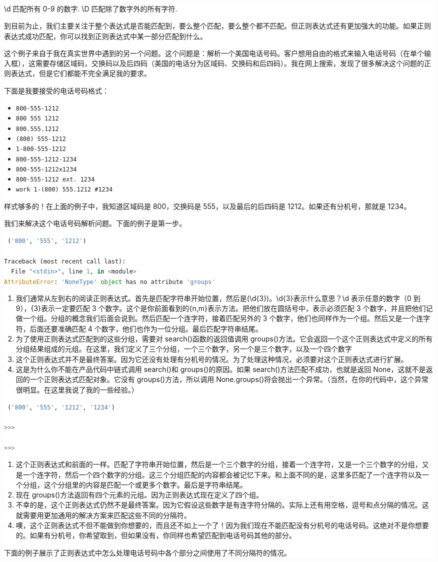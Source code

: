 \d 匹配所有 0-9 的数字. \D 匹配除了数字外的所有字符.

到目前为止，我们主要关注于整个表达式是否能匹配到，要么整个匹配，要么整个都不匹配。但正则表达式还有更加强大的功能。如果正则表达式成功匹配，你可以找到正则表达式中某一部分匹配到什么。

这个例子来自于我在真实世界中遇到的另一个问题。这个问题是：解析一个美国电话号码。客户想用自由的格式来输入电话号码（在单个输入框），这需要存储区域码，交换码以及后四码（美国的电话分为区域码、交换码和后四码）。我在网上搜索，发现了很多解决这个问题的正则表达式，但是它们都能不完全满足我的要求。

下面是我要接受的电话号码格式：

*   `800-555-1212`
*   `800 555 1212`
*   `800.555.1212`
*   `(800) 555-1212`
*   `1-800-555-1212`
*   `800-555-1212-1234`
*   `800-555-1212x1234`
*   `800-555-1212 ext. 1234`
*   `work 1-(800) 555.1212 #1234`

样式够多的！在上面的例子中，我知道区域码是 800，交换码是 555，以及最后的后四码是 1212。如果还有分机号，那就是 1234。

我们来解决这个电话号码解析问题。下面的例子是第一步。

```py
 ('800', '555', '1212')

Traceback (most recent call last):
  File "<stdin>", line 1, in <module>
AttributeError: 'NoneType' object has no attribute 'groups' 
```

1.  我们通常从左到右的阅读正则表达式。首先是匹配字符串开始位置，然后是(\d{3})。\d{3}表示什么意思？\d 表示任意的数字（0 到 9），{3}表示一定要匹配 3 个数字。这个是你前面看到的{n,m}表示方法。把他们放在圆括号中，表示必须匹配 3 个数字，并且把他们记做一个组。分组的概念我们后面会说到。然后匹配一个连字符，接着匹配另外的 3 个数字，他们也同样作为一个组。然后又是一个连字符，后面还要准确匹配 4 个数字，他们也作为一位分组。最后匹配字符串结尾。
2.  为了使用正则表达式匹配到的这些分组，需要对 search()函数的返回值调用 groups()方法。它会返回一个这个正则表达式中定义的所有分组结果组成的元组。在这里，我们定义了三个分组，一个三个数字，另一个是三个数字，以及一个四个数字
3.  这个正则表达式并不是最终答案。因为它还没有处理有分机号的情况。为了处理这种情况，必须要对这个正则表达式进行扩展。
4.  这是为什么你不能在产品代码中链式调用 search()和 groups()的原因。如果 search()方法匹配不成功，也就是返回 None，这就不是返回的一个正则表达式匹配对象。它没有 groups()方法，所以调用 None.groups()将会抛出一个异常。（当然，在你的代码中，这个异常很明显。在这里我说了我的一些经验。）

```py
 ('800', '555', '1212', '1234')

>>> 

>>> 
```

1.  这个正则表达式和前面的一样。匹配了字符串开始位置，然后是一个三个数字的分组，接着一个连字符，又是一个三个数字的分组，又是一个连字符，然后一个四个数字的分组。这三个分组匹配的内容都会被记忆下来。和上面不同的是，这里多匹配了一个连字符以及一个分组，这个分组里的内容是匹配一个或更多个数字。最后是字符串结尾。
2.  现在 groups()方法返回有四个元素的元组。因为正则表达式现在定义了四个组。
3.  不幸的是，这个正则表达式仍然不是最终答案。因为它假设这些数字是有连字符分隔的。实际上还有用空格，逗号和点分隔的情况。这就需要用更加通用的解决方案来匹配这些不同的分隔符。
4.  噢，这个正则表达式不但不能做到你想要的，而且还不如上一个了！因为我们现在不能匹配没有分机号的电话号码。这绝对不是你想要的。如果有分机号，你希望取到，但如果没有，你同样也希望匹配到电话号码其他的部分。

下面的例子展示了正则表达式中怎么处理电话号码中各个部分之间使用了不同分隔符的情况。
